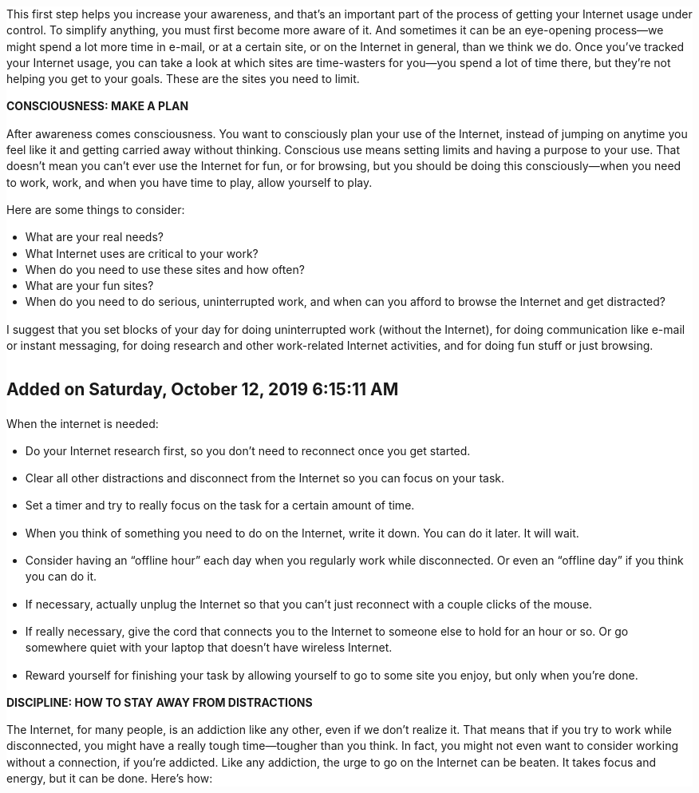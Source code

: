 This first step helps you increase your awareness, and that’s an important part of the process of getting your Internet usage under control. To simplify anything, you must first become more aware of it. And sometimes it can be an eye-opening process—we might spend a lot more time in e-mail, or at a certain site, or on the Internet in general, than we think we do. Once you’ve tracked your Internet usage, you can take a look at which sites are time-wasters for you—you spend a lot of time there, but they’re not helping you get to your goals. These are the sites you need to limit.

**CONSCIOUSNESS: MAKE A PLAN**

After awareness comes consciousness. You want to consciously plan your use of the Internet, instead of jumping on anytime you feel like it and getting carried away without thinking. Conscious use means setting limits and having a purpose to your use. That doesn’t mean you can’t ever use the Internet for fun, or for browsing, but you should be doing this consciously—when you need to work, work, and when you have time to play, allow yourself to play.

Here are some things to consider:

- What are your real needs?
- What Internet uses are critical to your work?
- When do you need to use these sites and how often?
- What are your fun sites?
- When do you need to do serious, uninterrupted work, and when can you afford to browse the Internet and get distracted?

I suggest that you set blocks of your day for doing uninterrupted work (without the Internet), for doing communication like e-mail or instant messaging, for doing research and other work-related Internet activities, and for doing fun stuff or just browsing.

## Added on Saturday, October 12, 2019 6:15:11 AM

When the internet is needed:
- Do your Internet research first, so you don’t need to reconnect once you get started.
- Clear all other distractions and disconnect from the Internet so you can focus on your task.
- Set a timer and try to really focus on the task for a certain amount of time.
- When you think of something you need to do on the Internet, write it down. You can do it later. It will wait.

- Consider having an “offline hour” each day when you regularly work while disconnected. Or even an “offline day” if you think you can do it.
- If necessary, actually unplug the Internet so that you can’t just reconnect with a couple clicks of the mouse.
- If really necessary, give the cord that connects you to the Internet to someone else to hold for an hour or so. Or go somewhere quiet with your laptop that doesn’t have wireless Internet.
- Reward yourself for finishing your task by allowing yourself to go to some site you enjoy, but only when you’re done.


**DISCIPLINE: HOW TO STAY AWAY FROM DISTRACTIONS**

The Internet, for many people, is an addiction like any other, even if we don’t realize it. That means that if you try to work while disconnected, you might have a really tough time—tougher than you think. In fact, you might not even want to consider working without a connection, if you’re addicted. Like any addiction, the urge to go on the Internet can be beaten. It takes focus and energy, but it can be done. Here’s how:
